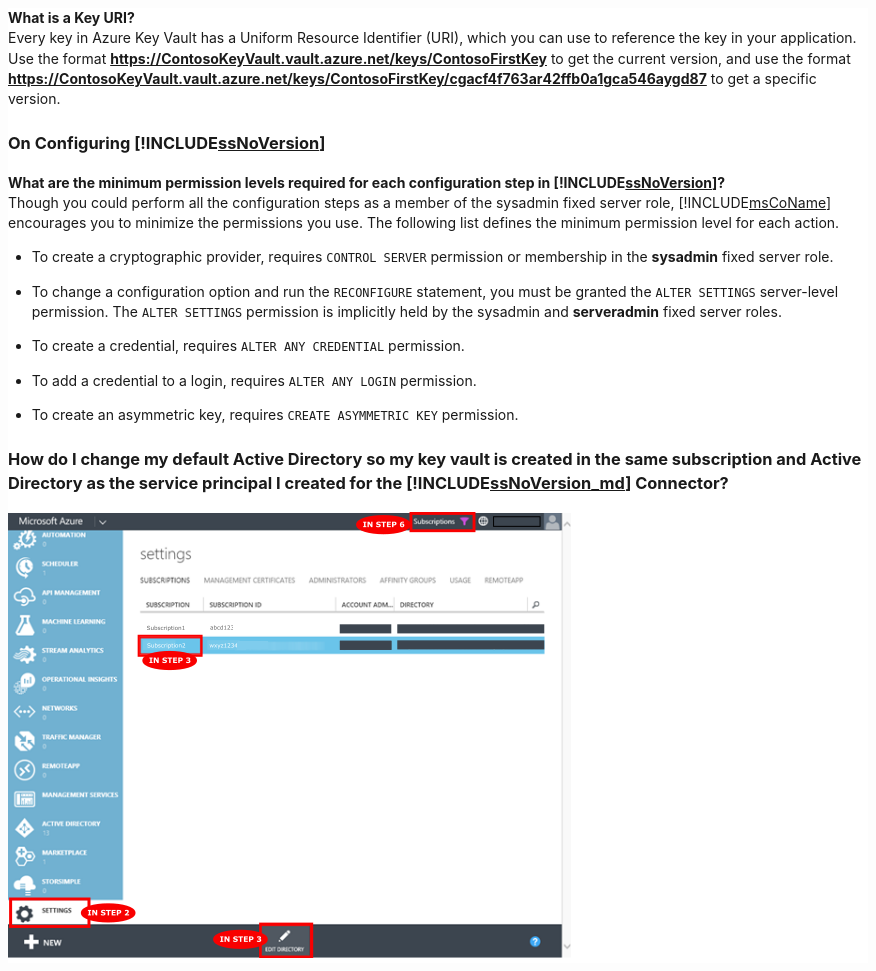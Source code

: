  **What is a Key URI?**  
 Every key in Azure Key Vault has a Uniform Resource Identifier (URI), which you can use to reference the key in your application. Use the format **https://ContosoKeyVault.vault.azure.net/keys/ContosoFirstKey** to get the current version, and use the format **https://ContosoKeyVault.vault.azure.net/keys/ContosoFirstKey/cgacf4f763ar42ffb0a1gca546aygd87** to get a specific version.  
  
### On Configuring [!INCLUDE[ssNoVersion](../../../includes/ssnoversion-md.md)]  
  
**What are the minimum permission levels required for each configuration step in [!INCLUDE[ssNoVersion](../../../includes/ssnoversion-md.md)]?**  
 Though you could perform all the configuration steps as a member of the sysadmin fixed server role, [!INCLUDE[msCoName](../../../includes/msconame-md.md)] encourages you to minimize the permissions you use. The following list defines the minimum permission level for each action.  
  
-   To create a cryptographic provider, requires `CONTROL SERVER` permission or membership in the **sysadmin** fixed server role.  
  
-   To change a configuration option and run the `RECONFIGURE` statement, you must be granted the `ALTER SETTINGS` server-level permission. The `ALTER SETTINGS` permission is implicitly held by the sysadmin and **serveradmin** fixed server roles.  
  
-   To create a credential, requires `ALTER ANY CREDENTIAL` permission.  
  
-   To add a credential to a login, requires `ALTER ANY LOGIN` permission.  
  
-   To create an asymmetric key, requires `CREATE ASYMMETRIC KEY` permission.  

### How do I change my default Active Directory so my key vault is created in the same subscription and Active Directory as the service principal I created for the [!INCLUDE[ssNoVersion_md](../../../includes/ssnoversion-md.md)] Connector?

![aad-change-default-directory-helpsteps](../../../relational-databases/security/encryption/media/aad-change-default-directory-helpsteps.png)
